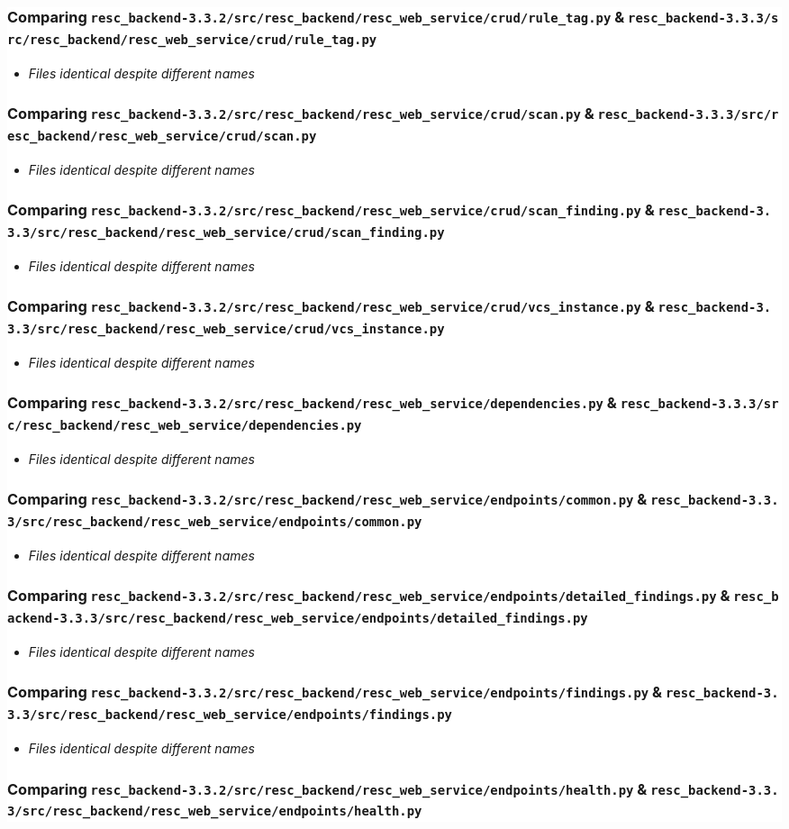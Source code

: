 ### Comparing `resc_backend-3.3.2/src/resc_backend/resc_web_service/crud/rule_tag.py` & `resc_backend-3.3.3/src/resc_backend/resc_web_service/crud/rule_tag.py`

 * *Files identical despite different names*

### Comparing `resc_backend-3.3.2/src/resc_backend/resc_web_service/crud/scan.py` & `resc_backend-3.3.3/src/resc_backend/resc_web_service/crud/scan.py`

 * *Files identical despite different names*

### Comparing `resc_backend-3.3.2/src/resc_backend/resc_web_service/crud/scan_finding.py` & `resc_backend-3.3.3/src/resc_backend/resc_web_service/crud/scan_finding.py`

 * *Files identical despite different names*

### Comparing `resc_backend-3.3.2/src/resc_backend/resc_web_service/crud/vcs_instance.py` & `resc_backend-3.3.3/src/resc_backend/resc_web_service/crud/vcs_instance.py`

 * *Files identical despite different names*

### Comparing `resc_backend-3.3.2/src/resc_backend/resc_web_service/dependencies.py` & `resc_backend-3.3.3/src/resc_backend/resc_web_service/dependencies.py`

 * *Files identical despite different names*

### Comparing `resc_backend-3.3.2/src/resc_backend/resc_web_service/endpoints/common.py` & `resc_backend-3.3.3/src/resc_backend/resc_web_service/endpoints/common.py`

 * *Files identical despite different names*

### Comparing `resc_backend-3.3.2/src/resc_backend/resc_web_service/endpoints/detailed_findings.py` & `resc_backend-3.3.3/src/resc_backend/resc_web_service/endpoints/detailed_findings.py`

 * *Files identical despite different names*

### Comparing `resc_backend-3.3.2/src/resc_backend/resc_web_service/endpoints/findings.py` & `resc_backend-3.3.3/src/resc_backend/resc_web_service/endpoints/findings.py`

 * *Files identical despite different names*

### Comparing `resc_backend-3.3.2/src/resc_backend/resc_web_service/endpoints/health.py` & `resc_backend-3.3.3/src/resc_backend/resc_web_service/endpoints/health.py`
